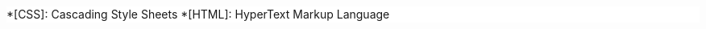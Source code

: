 [1]: http://news.bbc.co.uk/
[2]: http://useit.com/
[3]: https://web.archive.org/web/20010613211846/www.mtv.co.uk/
[4]: https://web.archive.org/web/20010601150342/http://www.radiohead.com/
[5]: https://web.archive.org/web/20010601091514/www.amazon.co.uk/
[6]: https://web.archive.org/web/20010519121327/http://www.mtv2.co.uk/

*[CSS]: Cascading Style Sheets
*[HTML]: HyperText Markup Language
